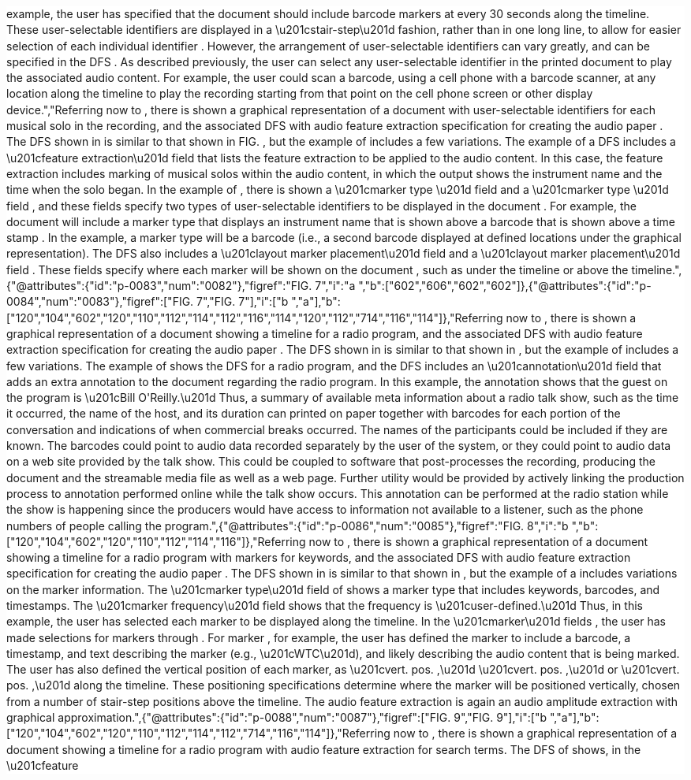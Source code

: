 example, the user has specified that the document  should include barcode markers at every 30 seconds along the timeline. These user-selectable identifiers  are displayed in a \u201cstair-step\u201d fashion, rather than in one long line, to allow for easier selection of each individual identifier . However, the arrangement of user-selectable identifiers  can vary greatly, and can be specified in the DFS . As described previously, the user can select any user-selectable identifier  in the printed document to play the associated audio content. For example, the user could scan a barcode, using a cell phone with a barcode scanner, at any location along the timeline to play the recording starting from that point on the cell phone screen or other display device.","Referring now to , there is shown a graphical representation of a document  with user-selectable identifiers  for each musical solo in the recording, and the associated DFS  with audio feature extraction specification  for creating the audio paper . The DFS  shown in is similar to that shown in FIG. , but the example of includes a few variations. The example of a DFS  includes a \u201cfeature extraction\u201d field  that lists the feature extraction to be applied to the audio content. In this case, the feature extraction includes marking of musical solos within the audio content, in which the output shows the instrument name and the time when the solo began. In the example of , there is shown a \u201cmarker type \u201d field  and a \u201cmarker type \u201d field , and these fields specify two types of user-selectable identifiers  to be displayed in the document . For example, the document  will include a marker type  that displays an instrument name that is shown above a barcode that is shown above a time stamp . In the example, a marker type  will be a barcode (i.e., a second barcode displayed at defined locations under the graphical representation). The DFS  also includes a \u201clayout marker  placement\u201d field  and a \u201clayout marker  placement\u201d field . These fields specify where each marker will be shown on the document , such as under the timeline or above the timeline.",{"@attributes":{"id":"p-0083","num":"0082"},"figref":"FIG. 7","i":"a ","b":["602","606","602","602"]},{"@attributes":{"id":"p-0084","num":"0083"},"figref":["FIG. 7","FIG. 7"],"i":["b ","a"],"b":["120","104","602","120","110","112","114","112","116","114","120","112","714","116","114"]},"Referring now to , there is shown a graphical representation of a document  showing a timeline for a radio program, and the associated DFS  with audio feature extraction specification  for creating the audio paper . The DFS  shown in is similar to that shown in , but the example of includes a few variations. The example of shows the DFS  for a radio program, and the DFS  includes an \u201cannotation\u201d field  that adds an extra annotation to the document  regarding the radio program. In this example, the annotation shows that the guest on the program is \u201cBill O'Reilly.\u201d Thus, a summary of available meta information about a radio talk show, such as the time it occurred, the name of the host, and its duration can printed on paper together with barcodes for each portion of the conversation and indications of when commercial breaks occurred. The names of the participants could be included if they are known. The barcodes could point to audio data recorded separately by the user of the system, or they could point to audio data on a web site provided by the talk show. This could be coupled to software that post-processes the recording, producing the document and the streamable media file as well as a web page. Further utility would be provided by actively linking the production process to annotation performed online while the talk show occurs. This annotation can be performed at the radio station while the show is happening since the producers would have access to information not available to a listener, such as the phone numbers of people calling the program.",{"@attributes":{"id":"p-0086","num":"0085"},"figref":"FIG. 8","i":"b ","b":["120","104","602","120","110","112","114","116"]},"Referring now to , there is shown a graphical representation of a document  showing a timeline for a radio program with markers for keywords, and the associated DFS  with audio feature extraction specification  for creating the audio paper . The DFS  shown in is similar to that shown in , but the example of a includes variations on the marker information. The \u201cmarker type\u201d field  of shows a marker type that includes keywords, barcodes, and timestamps. The \u201cmarker frequency\u201d field  shows that the frequency is \u201cuser-defined.\u201d Thus, in this example, the user has selected each marker to be displayed along the timeline. In the \u201cmarker\u201d fields , the user has made selections for markers  through . For marker , for example, the user has defined the marker to include a barcode, a timestamp, and text describing the marker (e.g., \u201cWTC\u201d), and likely describing the audio content that is being marked. The user has also defined the vertical position of each marker, as \u201cvert. pos. ,\u201d \u201cvert. pos. ,\u201d or \u201cvert. pos. ,\u201d along the timeline. These positioning specifications determine where the marker will be positioned vertically, chosen from a number of stair-step positions above the timeline. The audio feature extraction  is again an audio amplitude extraction with graphical approximation.",{"@attributes":{"id":"p-0088","num":"0087"},"figref":["FIG. 9","FIG. 9"],"i":["b ","a"],"b":["120","104","602","120","110","112","114","112","714","116","114"]},"Referring now to , there is shown a graphical representation of a document  showing a timeline for a radio program with audio feature extraction for search terms. The DFS  of shows, in the \u201cfeature